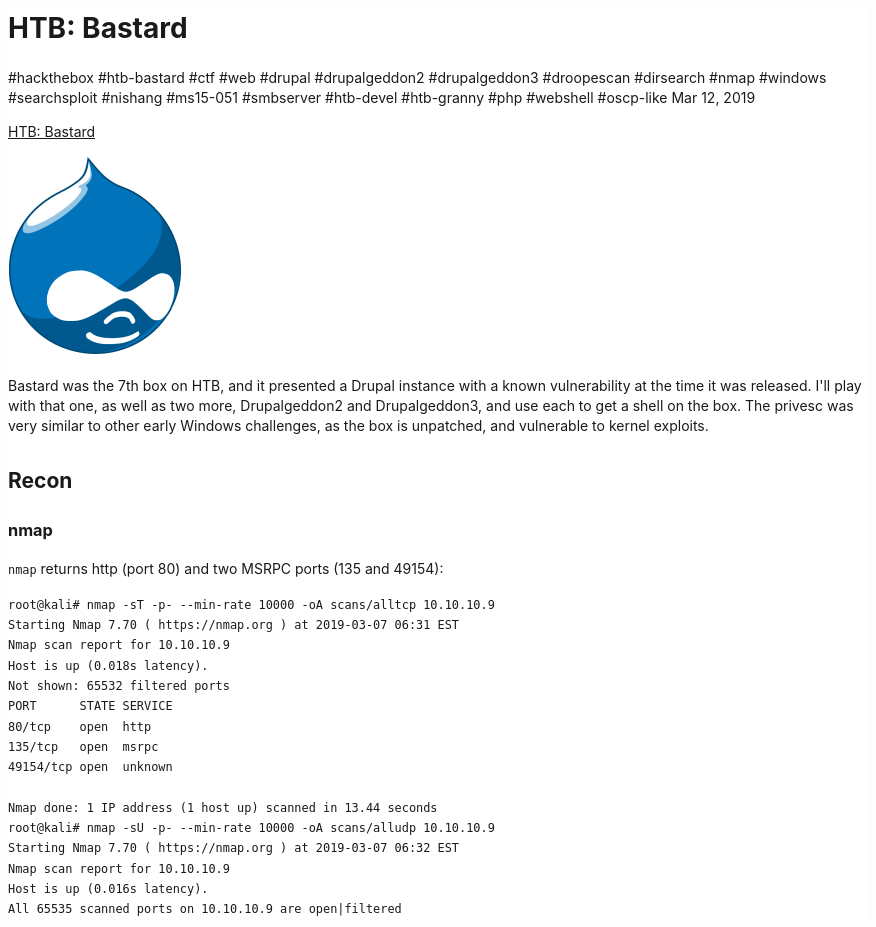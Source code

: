 

# HTB: Bastard

#hackthebox #htb-bastard #ctf #web #drupal #drupalgeddon2 #drupalgeddon3
#droopescan #dirsearch #nmap #windows #searchsploit #nishang #ms15-051
#smbserver #htb-devel #htb-granny #php #webshell #oscp-like Mar 12, 2019






[HTB: Bastard](#)




![](/img/bastard-cover.png)

Bastard was the 7th box on HTB, and it presented a Drupal instance with
a known vulnerability at the time it was released. I'll play with that
one, as well as two more, Drupalgeddon2 and Drupalgeddon3, and use each
to get a shell on the box. The privesc was very similar to other early
Windows challenges, as the box is unpatched, and vulnerable to kernel
exploits.

## Recon

### nmap

`nmap` returns http (port 80) and two MSRPC ports (135 and 49154):



    root@kali# nmap -sT -p- --min-rate 10000 -oA scans/alltcp 10.10.10.9
    Starting Nmap 7.70 ( https://nmap.org ) at 2019-03-07 06:31 EST
    Nmap scan report for 10.10.10.9
    Host is up (0.018s latency).
    Not shown: 65532 filtered ports
    PORT      STATE SERVICE
    80/tcp    open  http
    135/tcp   open  msrpc
    49154/tcp open  unknown

    Nmap done: 1 IP address (1 host up) scanned in 13.44 seconds
    root@kali# nmap -sU -p- --min-rate 10000 -oA scans/alludp 10.10.10.9                                                                                                                       
    Starting Nmap 7.70 ( https://nmap.org ) at 2019-03-07 06:32 EST
    Nmap scan report for 10.10.10.9
    Host is up (0.016s latency).
    All 65535 scanned ports on 10.10.10.9 are open|filtered
